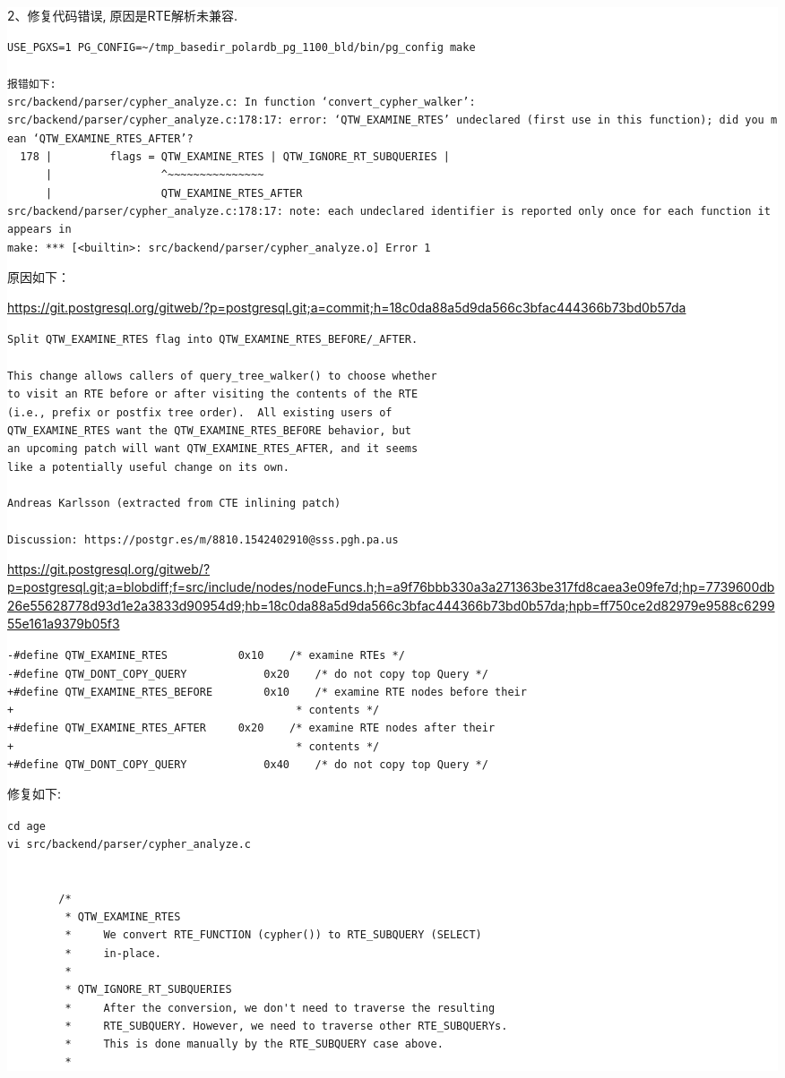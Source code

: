 2、修复代码错误, 原因是RTE解析未兼容.  
  
```  
USE_PGXS=1 PG_CONFIG=~/tmp_basedir_polardb_pg_1100_bld/bin/pg_config make  
  
报错如下:  
src/backend/parser/cypher_analyze.c: In function ‘convert_cypher_walker’:  
src/backend/parser/cypher_analyze.c:178:17: error: ‘QTW_EXAMINE_RTES’ undeclared (first use in this function); did you mean ‘QTW_EXAMINE_RTES_AFTER’?  
  178 |         flags = QTW_EXAMINE_RTES | QTW_IGNORE_RT_SUBQUERIES |  
      |                 ^~~~~~~~~~~~~~~~  
      |                 QTW_EXAMINE_RTES_AFTER  
src/backend/parser/cypher_analyze.c:178:17: note: each undeclared identifier is reported only once for each function it appears in  
make: *** [<builtin>: src/backend/parser/cypher_analyze.o] Error 1  
```  
  
原因如下：  
  
https://git.postgresql.org/gitweb/?p=postgresql.git;a=commit;h=18c0da88a5d9da566c3bfac444366b73bd0b57da  
  
```  
Split QTW_EXAMINE_RTES flag into QTW_EXAMINE_RTES_BEFORE/_AFTER.  
  
This change allows callers of query_tree_walker() to choose whether  
to visit an RTE before or after visiting the contents of the RTE  
(i.e., prefix or postfix tree order).  All existing users of  
QTW_EXAMINE_RTES want the QTW_EXAMINE_RTES_BEFORE behavior, but  
an upcoming patch will want QTW_EXAMINE_RTES_AFTER, and it seems  
like a potentially useful change on its own.  
  
Andreas Karlsson (extracted from CTE inlining patch)  
  
Discussion: https://postgr.es/m/8810.1542402910@sss.pgh.pa.us  
```  
  
  
https://git.postgresql.org/gitweb/?p=postgresql.git;a=blobdiff;f=src/include/nodes/nodeFuncs.h;h=a9f76bbb330a3a271363be317fd8caea3e09fe7d;hp=7739600db26e55628778d93d1e2a3833d90954d9;hb=18c0da88a5d9da566c3bfac444366b73bd0b57da;hpb=ff750ce2d82979e9588c629955e161a9379b05f3  
  
```  
-#define QTW_EXAMINE_RTES           0x10    /* examine RTEs */  
-#define QTW_DONT_COPY_QUERY            0x20    /* do not copy top Query */  
+#define QTW_EXAMINE_RTES_BEFORE        0x10    /* examine RTE nodes before their  
+                                            * contents */  
+#define QTW_EXAMINE_RTES_AFTER     0x20    /* examine RTE nodes after their  
+                                            * contents */  
+#define QTW_DONT_COPY_QUERY            0x40    /* do not copy top Query */  
```  
  
修复如下:  
  
```  
cd age  
vi src/backend/parser/cypher_analyze.c  
  
  
        /*  
         * QTW_EXAMINE_RTES  
         *     We convert RTE_FUNCTION (cypher()) to RTE_SUBQUERY (SELECT)  
         *     in-place.  
         *  
         * QTW_IGNORE_RT_SUBQUERIES  
         *     After the conversion, we don't need to traverse the resulting  
         *     RTE_SUBQUERY. However, we need to traverse other RTE_SUBQUERYs.  
         *     This is done manually by the RTE_SUBQUERY case above.  
         *  
```